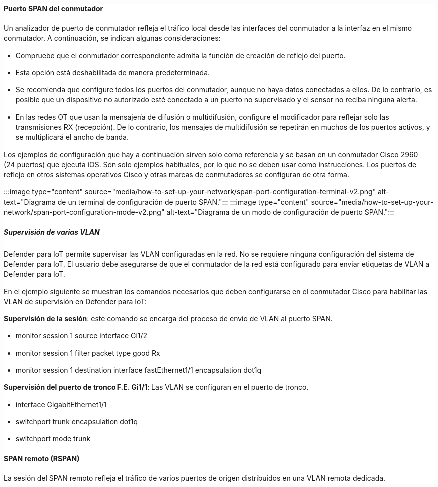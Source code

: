 #### <a name="switch-span-port"></a>Puerto SPAN del conmutador

Un analizador de puerto de conmutador refleja el tráfico local desde las interfaces del conmutador a la interfaz en el mismo conmutador. A continuación, se indican algunas consideraciones:

- Compruebe que el conmutador correspondiente admita la función de creación de reflejo del puerto.  

- Esta opción está deshabilitada de manera predeterminada.

- Se recomienda que configure todos los puertos del conmutador, aunque no haya datos conectados a ellos. De lo contrario, es posible que un dispositivo no autorizado esté conectado a un puerto no supervisado y el sensor no reciba ninguna alerta.

- En las redes OT que usan la mensajería de difusión o multidifusión, configure el modificador para reflejar solo las transmisiones RX (recepción). De lo contrario, los mensajes de multidifusión se repetirán en muchos de los puertos activos, y se multiplicará el ancho de banda.

Los ejemplos de configuración que hay a continuación sirven solo como referencia y se basan en un conmutador Cisco 2960 (24 puertos) que ejecuta iOS. Son solo ejemplos habituales, por lo que no se deben usar como instrucciones. Los puertos de reflejo en otros sistemas operativos Cisco y otras marcas de conmutadores se configuran de otra forma.

:::image type="content" source="media/how-to-set-up-your-network/span-port-configuration-terminal-v2.png" alt-text="Diagrama de un terminal de configuración de puerto SPAN.":::
:::image type="content" source="media/how-to-set-up-your-network/span-port-configuration-mode-v2.png" alt-text="Diagrama de un modo de configuración de puerto SPAN.":::

##### <a name="monitoring-multiple-vlans"></a>Supervisión de varias VLAN

Defender para IoT permite supervisar las VLAN configuradas en la red. No se requiere ninguna configuración del sistema de Defender para IoT. El usuario debe asegurarse de que el conmutador de la red está configurado para enviar etiquetas de VLAN a Defender para IoT.

En el ejemplo siguiente se muestran los comandos necesarios que deben configurarse en el conmutador Cisco para habilitar las VLAN de supervisión en Defender para IoT:

**Supervisión de la sesión**: este comando se encarga del proceso de envío de VLAN al puerto SPAN.

- monitor session 1 source interface Gi1/2

- monitor session 1 filter packet type good Rx

- monitor session 1 destination interface fastEthernet1/1 encapsulation dot1q

**Supervisión del puerto de tronco F.E. Gi1/1**: Las VLAN se configuran en el puerto de tronco.

- interface GigabitEthernet1/1

- switchport trunk encapsulation dot1q

- switchport mode trunk

#### <a name="remote-span-rspan"></a>SPAN remoto (RSPAN)

La sesión del SPAN remoto refleja el tráfico de varios puertos de origen distribuidos en una VLAN remota dedicada.  
